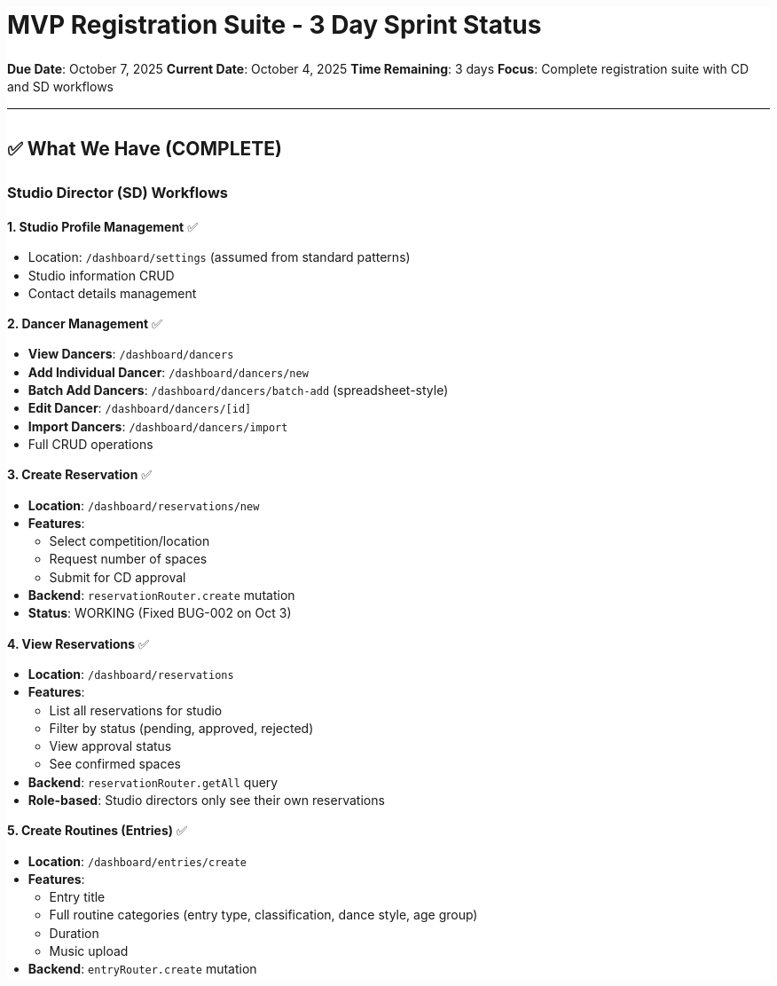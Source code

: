 # MVP Registration Suite - 3 Day Sprint Status

**Due Date**: October 7, 2025
**Current Date**: October 4, 2025
**Time Remaining**: 3 days
**Focus**: Complete registration suite with CD and SD workflows

---

## ✅ What We Have (COMPLETE)

### Studio Director (SD) Workflows

**1. Studio Profile Management** ✅
- Location: `/dashboard/settings` (assumed from standard patterns)
- Studio information CRUD
- Contact details management

**2. Dancer Management** ✅
- **View Dancers**: `/dashboard/dancers`
- **Add Individual Dancer**: `/dashboard/dancers/new`
- **Batch Add Dancers**: `/dashboard/dancers/batch-add` (spreadsheet-style)
- **Edit Dancer**: `/dashboard/dancers/[id]`
- **Import Dancers**: `/dashboard/dancers/import`
- Full CRUD operations

**3. Create Reservation** ✅
- **Location**: `/dashboard/reservations/new`
- **Features**:
  - Select competition/location
  - Request number of spaces
  - Submit for CD approval
- **Backend**: `reservationRouter.create` mutation
- **Status**: WORKING (Fixed BUG-002 on Oct 3)

**4. View Reservations** ✅
- **Location**: `/dashboard/reservations`
- **Features**:
  - List all reservations for studio
  - Filter by status (pending, approved, rejected)
  - View approval status
  - See confirmed spaces
- **Backend**: `reservationRouter.getAll` query
- **Role-based**: Studio directors only see their own reservations

**5. Create Routines (Entries)** ✅
- **Location**: `/dashboard/entries/create`
- **Features**:
  - Entry title
  - Full routine categories (entry type, classification, dance style, age group)
  - Duration
  - Music upload
- **Backend**: `entryRouter.create` mutation
